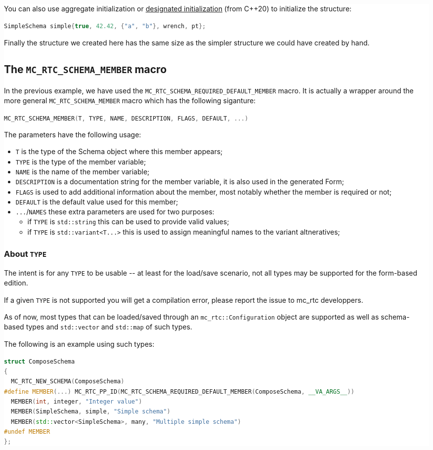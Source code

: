 You can also use aggregate initialization or [designated initialization](https://en.cppreference.com/w/cpp/language/aggregate_initialization#Designated_initializers) (from C++20) to initialize the structure:

```cpp
SimpleSchema simple{true, 42.42, {"a", "b"}, wrench, pt};
```

Finally the structure we created here has the same size as the simpler structure we could have created by hand.

## The `MC_RTC_SCHEMA_MEMBER` macro

In the previous example, we have used the `MC_RTC_SCHEMA_REQUIRED_DEFAULT_MEMBER` macro. It is actually a wrapper around the more general `MC_RTC_SCHEMA_MEMBER` macro which has the following siganture:

```cpp
MC_RTC_SCHEMA_MEMBER(T, TYPE, NAME, DESCRIPTION, FLAGS, DEFAULT, ...)
```

The parameters have the following usage:

- `T` is the type of the Schema object where this member appears;
- `TYPE` is the type of the member variable;
- `NAME` is the name of the member variable;
- `DESCRIPTION` is a documentation string for the member variable, it is also used in the generated Form;
- `FLAGS` is used to add additional information about the member, most notably whether the member is required or not;
- `DEFAULT` is the default value used for this member;
- `...`/`NAMES` these extra parameters are used for two purposes:
  - if `TYPE` is `std::string` this can be used to provide valid values;
  - if `TYPE` is `std::variant<T...>` this is used to assign meaningful names to the variant altneratives;

### About `TYPE`

The intent is for any `TYPE` to be usable -- at least for the load/save scenario, not all types may be supported for the form-based edition.

If a given `TYPE` is not supported you will get a compilation error, please report the issue to mc_rtc developpers.

As of now, most types that can be loaded/saved through an `mc_rtc::Configuration` object are supported as well as schema-based types and `std::vector` and `std::map` of such types.

The following is an example using such types:

```cpp
struct ComposeSchema
{
  MC_RTC_NEW_SCHEMA(ComposeSchema)
#define MEMBER(...) MC_RTC_PP_ID(MC_RTC_SCHEMA_REQUIRED_DEFAULT_MEMBER(ComposeSchema, __VA_ARGS__))
  MEMBER(int, integer, "Integer value")
  MEMBER(SimpleSchema, simple, "Simple schema")
  MEMBER(std::vector<SimpleSchema>, many, "Multiple simple schema")
#undef MEMBER
};
```
